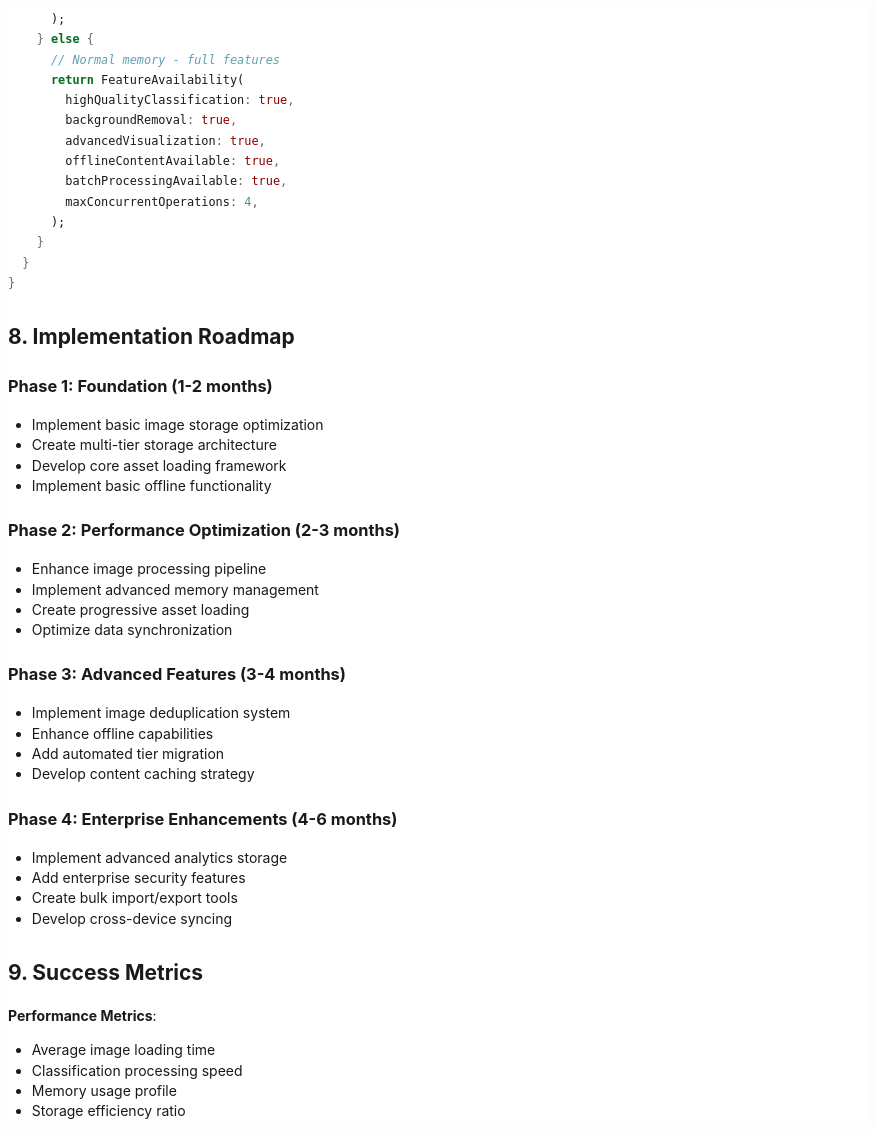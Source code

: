 ```dart
      );
    } else {
      // Normal memory - full features
      return FeatureAvailability(
        highQualityClassification: true,
        backgroundRemoval: true,
        advancedVisualization: true,
        offlineContentAvailable: true,
        batchProcessingAvailable: true,
        maxConcurrentOperations: 4,
      );
    }
  }
}
```

## 8. Implementation Roadmap

### Phase 1: Foundation (1-2 months)
- Implement basic image storage optimization
- Create multi-tier storage architecture
- Develop core asset loading framework
- Implement basic offline functionality

### Phase 2: Performance Optimization (2-3 months)
- Enhance image processing pipeline
- Implement advanced memory management
- Create progressive asset loading
- Optimize data synchronization

### Phase 3: Advanced Features (3-4 months)
- Implement image deduplication system
- Enhance offline capabilities
- Add automated tier migration
- Develop content caching strategy

### Phase 4: Enterprise Enhancements (4-6 months)
- Implement advanced analytics storage
- Add enterprise security features
- Create bulk import/export tools
- Develop cross-device syncing

## 9. Success Metrics

**Performance Metrics**:
- Average image loading time
- Classification processing speed
- Memory usage profile
- Storage efficiency ratio
